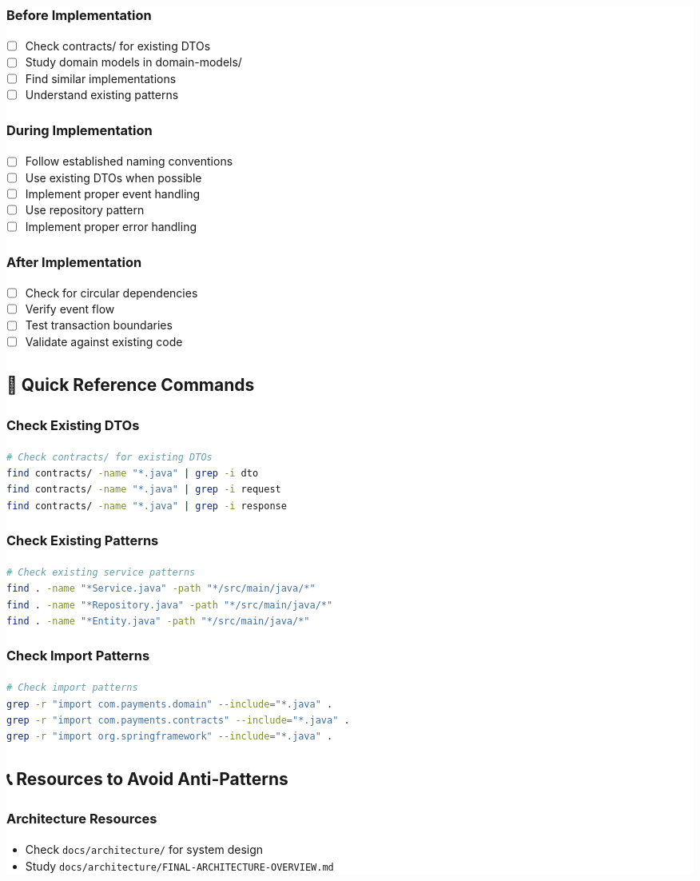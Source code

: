 ### Before Implementation
- [ ] Check contracts/ for existing DTOs
- [ ] Study domain models in domain-models/
- [ ] Find similar implementations
- [ ] Understand existing patterns

### During Implementation
- [ ] Follow established naming conventions
- [ ] Use existing DTOs when possible
- [ ] Implement proper event handling
- [ ] Use repository pattern
- [ ] Implement proper error handling

### After Implementation
- [ ] Check for circular dependencies
- [ ] Verify event flow
- [ ] Test transaction boundaries
- [ ] Validate against existing code

## 🚀 Quick Reference Commands

### Check Existing DTOs
```bash
# Check contracts/ for existing DTOs
find contracts/ -name "*.java" | grep -i dto
find contracts/ -name "*.java" | grep -i request
find contracts/ -name "*.java" | grep -i response
```

### Check Existing Patterns
```bash
# Check existing service patterns
find . -name "*Service.java" -path "*/src/main/java/*"
find . -name "*Repository.java" -path "*/src/main/java/*"
find . -name "*Entity.java" -path "*/src/main/java/*"
```

### Check Import Patterns
```bash
# Check import patterns
grep -r "import com.payments.domain" --include="*.java" .
grep -r "import com.payments.contracts" --include="*.java" .
grep -r "import org.springframework" --include="*.java" .
```

## 📞 Resources to Avoid Anti-Patterns

### Architecture Resources
- Check `docs/architecture/` for system design
- Study `docs/architecture/FINAL-ARCHITECTURE-OVERVIEW.md`
